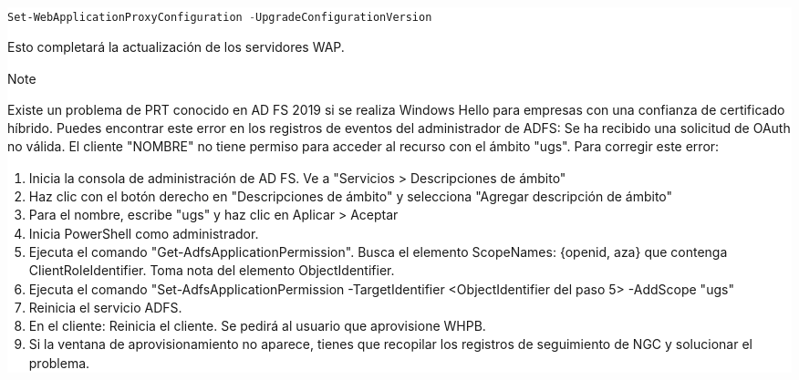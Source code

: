 ```PowerShell
Set-WebApplicationProxyConfiguration -UpgradeConfigurationVersion
```

Esto completará la actualización de los servidores WAP.


> [!NOTE]
> Existe un problema de PRT conocido en AD FS 2019 si se realiza Windows Hello para empresas con una confianza de certificado híbrido. Puedes encontrar este error en los registros de eventos del administrador de ADFS: Se ha recibido una solicitud de OAuth no válida. El cliente "NOMBRE" no tiene permiso para acceder al recurso con el ámbito "ugs".
> Para corregir este error:
> 1. Inicia la consola de administración de AD FS. Ve a "Servicios > Descripciones de ámbito"
> 2. Haz clic con el botón derecho en "Descripciones de ámbito" y selecciona "Agregar descripción de ámbito"
> 3. Para el nombre, escribe "ugs" y haz clic en Aplicar > Aceptar
> 4. Inicia PowerShell como administrador.
> 5. Ejecuta el comando "Get-AdfsApplicationPermission". Busca el elemento ScopeNames: {openid, aza} que contenga ClientRoleIdentifier. Toma nota del elemento ObjectIdentifier.
> 6. Ejecuta el comando "Set-AdfsApplicationPermission -TargetIdentifier <ObjectIdentifier del paso 5> -AddScope "ugs"
> 7. Reinicia el servicio ADFS.
> 8. En el cliente: Reinicia el cliente. Se pedirá al usuario que aprovisione WHPB.
> 9. Si la ventana de aprovisionamiento no aparece, tienes que recopilar los registros de seguimiento de NGC y solucionar el problema.
